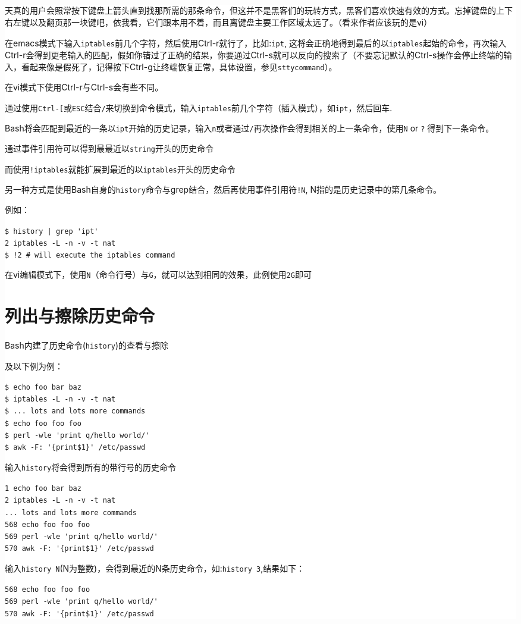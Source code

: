 天真的用户会照常按下键盘上箭头直到找那所需的那条命令，但这并不是黑客们的玩转方式，黑客们喜欢快速有效的方式。忘掉键盘的上下右左键以及翻页那一块键吧，依我看，它们跟本用不着，而且离键盘主要工作区域太远了。（看来作者应该玩的是vi）



在emacs模式下输入`iptables`前几个字符，然后使用Ctrl-r就行了，比如:`ipt`,
这将会正确地得到最后的以`iptables`起始的命令，再次输入Ctrl-r会得到更老输入的匹配，假如你错过了正确的结果，你要通过Ctrl-s就可以反向的搜索了（不要忘记默认的Ctrl-s操作会停止终端的输入，看起来像是假死了，记得按下Ctrl-g让终端恢复正常，具体设置，参见`sttycommand`）。

在vi模式下使用Ctrl-r与Ctrl-s会有些不同。

通过使用`Ctrl-[`或`ESC`结合`/`来切换到命令模式，输入`iptables`前几个字符（插入模式），如`ipt`，然后回车.

Bash将会匹配到最近的一条以`ipt`开始的历史记录，输入`n`或者通过`/`再次操作会得到相关的上一条命令，使用`N` or `?` 得到下一条命令。

通过事件引用符可以得到最最近以`string`开头的历史命令

而使用`!iptables`就能扩展到最近的以`iptables`开头的历史命令

另一种方式是使用Bash自身的`history`命令与grep结合，然后再使用事件引用符`!N`, N指的是历史记录中的第几条命令。

例如：

``` shell
$ history | grep 'ipt'
2 iptables -L -n -v -t nat
$ !2 # will execute the iptables command
```

在vi编辑模式下，使用`N`（命令行号）与`G`，就可以达到相同的效果，此例使用`2G`即可

# 列出与擦除历史命令

Bash内建了历史命令(`history`)的查看与擦除

及以下例为例：

``` {lang="bash"}
$ echo foo bar baz
$ iptables -L -n -v -t nat
$ ... lots and lots more commands
$ echo foo foo foo
$ perl -wle 'print q/hello world/'
$ awk -F: '{print$1}' /etc/passwd
```

输入`history`将会得到所有的带行号的历史命令

``` {lang="bash"}
1 echo foo bar baz
2 iptables -L -n -v -t nat
... lots and lots more commands
568 echo foo foo foo
569 perl -wle 'print q/hello world/'
570 awk -F: '{print$1}' /etc/passwd
```

输入`history N`(N为整数)，会得到最近的N条历史命令，如:`history 3`,结果如下：

``` {lang="bash"}
568 echo foo foo foo
569 perl -wle 'print q/hello world/'
570 awk -F: '{print$1}' /etc/passwd
```
